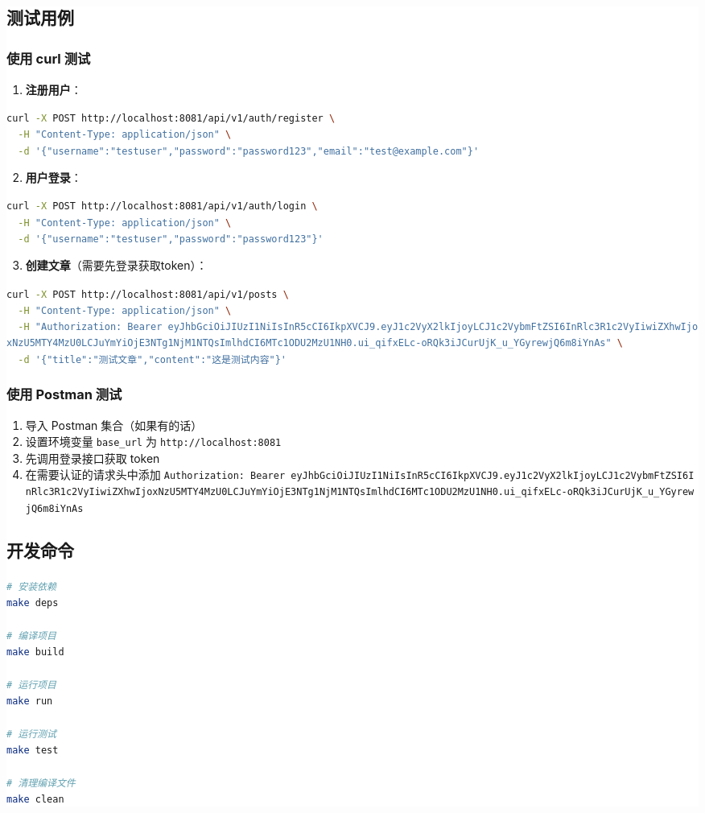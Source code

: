 ## 测试用例

### 使用 curl 测试

1. **注册用户**：
```bash
curl -X POST http://localhost:8081/api/v1/auth/register \
  -H "Content-Type: application/json" \
  -d '{"username":"testuser","password":"password123","email":"test@example.com"}'
```

2. **用户登录**：
```bash
curl -X POST http://localhost:8081/api/v1/auth/login \
  -H "Content-Type: application/json" \
  -d '{"username":"testuser","password":"password123"}'
```

3. **创建文章**（需要先登录获取token）：
```bash
curl -X POST http://localhost:8081/api/v1/posts \
  -H "Content-Type: application/json" \
  -H "Authorization: Bearer eyJhbGciOiJIUzI1NiIsInR5cCI6IkpXVCJ9.eyJ1c2VyX2lkIjoyLCJ1c2VybmFtZSI6InRlc3R1c2VyIiwiZXhwIjoxNzU5MTY4MzU0LCJuYmYiOjE3NTg1NjM1NTQsImlhdCI6MTc1ODU2MzU1NH0.ui_qifxELc-oRQk3iJCurUjK_u_YGyrewjQ6m8iYnAs" \
  -d '{"title":"测试文章","content":"这是测试内容"}'
```

### 使用 Postman 测试

1. 导入 Postman 集合（如果有的话）
2. 设置环境变量 `base_url` 为 `http://localhost:8081`
3. 先调用登录接口获取 token
4. 在需要认证的请求头中添加 `Authorization: Bearer eyJhbGciOiJIUzI1NiIsInR5cCI6IkpXVCJ9.eyJ1c2VyX2lkIjoyLCJ1c2VybmFtZSI6InRlc3R1c2VyIiwiZXhwIjoxNzU5MTY4MzU0LCJuYmYiOjE3NTg1NjM1NTQsImlhdCI6MTc1ODU2MzU1NH0.ui_qifxELc-oRQk3iJCurUjK_u_YGyrewjQ6m8iYnAs`

## 开发命令

```bash
# 安装依赖
make deps

# 编译项目
make build

# 运行项目
make run

# 运行测试
make test

# 清理编译文件
make clean
```

